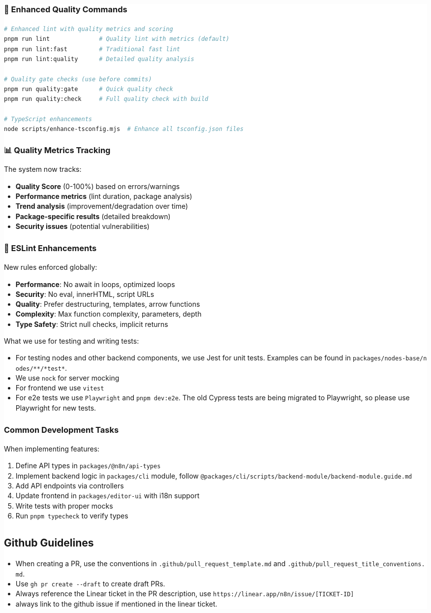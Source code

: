 ### 🚀 Enhanced Quality Commands
```bash
# Enhanced lint with quality metrics and scoring
pnpm run lint              # Quality lint with metrics (default)
pnpm run lint:fast         # Traditional fast lint
pnpm run lint:quality      # Detailed quality analysis

# Quality gate checks (use before commits)
pnpm run quality:gate      # Quick quality check
pnpm run quality:check     # Full quality check with build

# TypeScript enhancements
node scripts/enhance-tsconfig.mjs  # Enhance all tsconfig.json files
```

### 📊 Quality Metrics Tracking
The system now tracks:
- **Quality Score** (0-100%) based on errors/warnings
- **Performance metrics** (lint duration, package analysis)
- **Trend analysis** (improvement/degradation over time)
- **Package-specific results** (detailed breakdown)
- **Security issues** (potential vulnerabilities)

### 🔧 ESLint Enhancements
New rules enforced globally:
- **Performance**: No await in loops, optimized loops
- **Security**: No eval, innerHTML, script URLs
- **Quality**: Prefer destructuring, templates, arrow functions
- **Complexity**: Max function complexity, parameters, depth
- **Type Safety**: Strict null checks, implicit returns

What we use for testing and writing tests:
- For testing nodes and other backend components, we use Jest for unit tests. Examples can be found in `packages/nodes-base/nodes/**/*test*`.
- We use `nock` for server mocking
- For frontend we use `vitest`
- For e2e tests we use `Playwright` and `pnpm dev:e2e`. The old Cypress tests
  are being migrated to Playwright, so please use Playwright for new tests.

### Common Development Tasks

When implementing features:
1. Define API types in `packages/@n8n/api-types`
2. Implement backend logic in `packages/cli` module, follow
   `@packages/cli/scripts/backend-module/backend-module.guide.md`
3. Add API endpoints via controllers
4. Update frontend in `packages/editor-ui` with i18n support
5. Write tests with proper mocks
6. Run `pnpm typecheck` to verify types

## Github Guidelines
- When creating a PR, use the conventions in
  `.github/pull_request_template.md` and
  `.github/pull_request_title_conventions.md`.
- Use `gh pr create --draft` to create draft PRs.
- Always reference the Linear ticket in the PR description,
  use `https://linear.app/n8n/issue/[TICKET-ID]`
- always link to the github issue if mentioned in the linear ticket.
